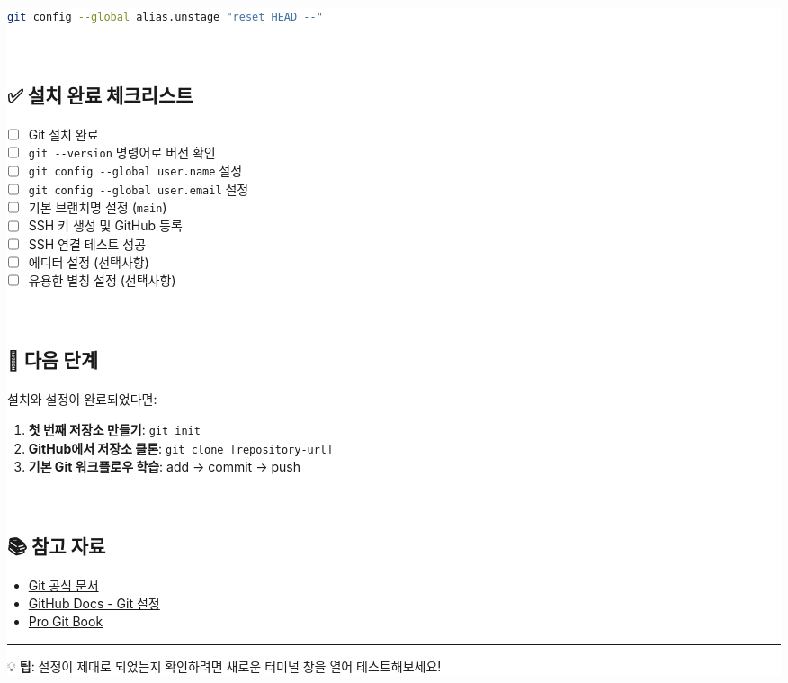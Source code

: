 ```bash
git config --global alias.unstage "reset HEAD --"
```

<br>

## ✅ 설치 완료 체크리스트

- [ ] Git 설치 완료
- [ ] `git --version` 명령어로 버전 확인
- [ ] `git config --global user.name` 설정
- [ ] `git config --global user.email` 설정
- [ ] 기본 브랜치명 설정 (`main`)
- [ ] SSH 키 생성 및 GitHub 등록
- [ ] SSH 연결 테스트 성공
- [ ] 에디터 설정 (선택사항)
- [ ] 유용한 별칭 설정 (선택사항)

<br>

## 🚀 다음 단계

설치와 설정이 완료되었다면:

1. **첫 번째 저장소 만들기**: `git init`
2. **GitHub에서 저장소 클론**: `git clone [repository-url]`
3. **기본 Git 워크플로우 학습**: add → commit → push

<br>

## 📚 참고 자료

- [Git 공식 문서](https://git-scm.com/doc)
- [GitHub Docs - Git 설정](https://docs.github.com/en/get-started/quickstart/set-up-git)
- [Pro Git Book](https://git-scm.com/book)

---

💡 **팁**: 설정이 제대로 되었는지 확인하려면 새로운 터미널 창을 열어 테스트해보세요!
